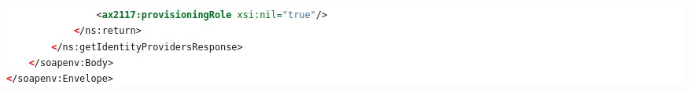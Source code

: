 ``` xml
                <ax2117:provisioningRole xsi:nil="true"/>
            </ns:return>
        </ns:getIdentityProvidersResponse>
    </soapenv:Body>
</soapenv:Envelope>
```

